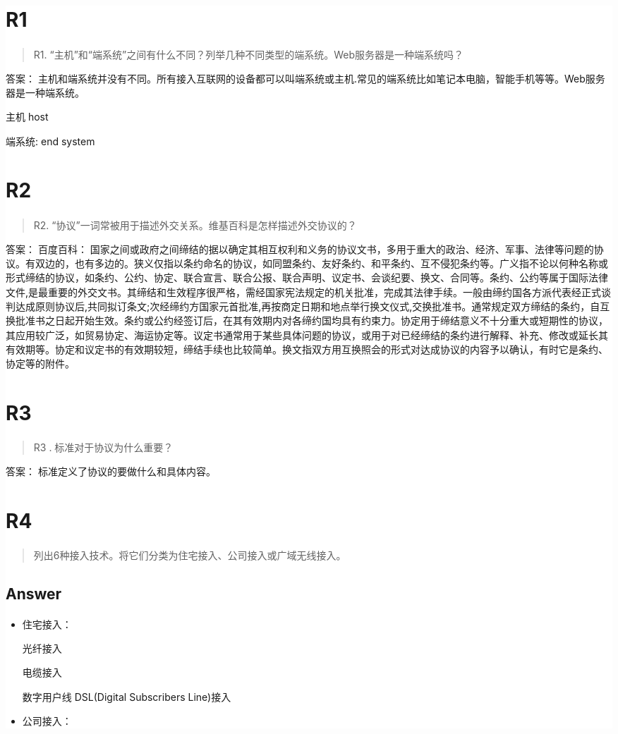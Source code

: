 # R1

>  R1. “主机”和“端系统”之间有什么不同？列举几种不同类型的端系统。Web服务器是一种端系统吗？

答案：
主机和端系统并没有不同。所有接入互联网的设备都可以叫端系统或主机.常见的端系统比如笔记本电脑，智能手机等等。Web服务器是一种端系统。

主机 host

端系统: end system


# R2

> R2. “协议”一词常被用于描述外交关系。维基百科是怎样描述外交协议的？


答案：
百度百科：
国家之间或政府之间缔结的据以确定其相互权利和义务的协议文书，多用于重大的政治、经济、军事、法律等问题的协议。有双边的，也有多边的。狭义仅指以条约命名的协议，如同盟条约、友好条约、和平条约、互不侵犯条约等。广义指不论以何种名称或形式缔结的协议，如条约、公约、协定、联合宣言、联合公报、联合声明、议定书、会谈纪要、换文、合同等。条约、公约等属于国际法律文件,是最重要的外交文书。其缔结和生效程序很严格，需经国家宪法规定的机关批准，完成其法律手续。一般由缔约国各方派代表经正式谈判达成原则协议后,共同拟订条文;次经缔约方国家元首批准,再按商定日期和地点举行换文仪式,交换批准书。通常规定双方缔结的条约，自互换批准书之日起开始生效。条约或公约经签订后，在其有效期内对各缔约国均具有约束力。协定用于缔结意义不十分重大或短期性的协议，其应用较广泛，如贸易协定、海运协定等。议定书通常用于某些具体问题的协议，或用于对已经缔结的条约进行解释、补充、修改或延长其有效期等。协定和议定书的有效期较短，缔结手续也比较简单。换文指双方用互换照会的形式对达成协议的内容予以确认，有时它是条约、协定等的附件。



# R3

> R3 . 标准对于协议为什么重要？


答案：
标准定义了协议的要做什么和具体内容。





# R4

> 列出6种接入技术。将它们分类为住宅接入、公司接入或广域无线接入。
> 

## Answer

+ 住宅接入：

  光纤接入

  电缆接入

  数字用户线 DSL(Digital Subscribers Line)接入 

+ 公司接入：
